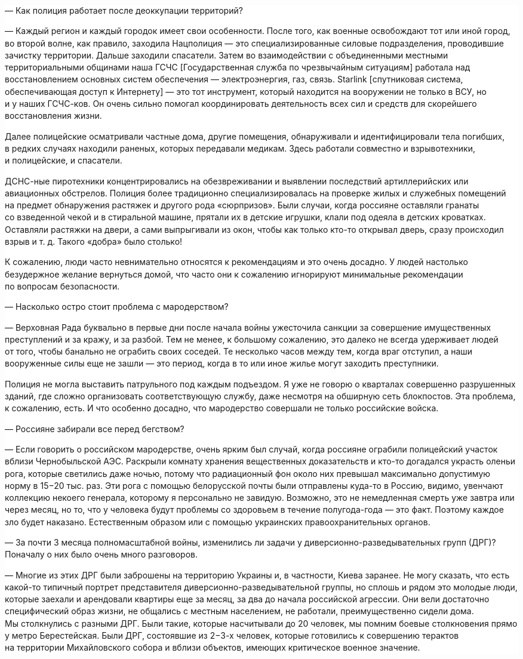 — Как полиция работает после деоккупации территорий?

— Каждый регион и каждый городок имеет свои особенности. После того, как военные освобождают тот или иной город, во второй волне, как правило, заходила Нацполиция — это специализированные силовые подразделения, проводившие зачистку территории. Дальше заходили спасатели. Затем во взаимодействии с объединенными местными территориальными общинами наша ГСЧС [Государственная служба по чрезвычайным ситуациям] работала над восстановлением основных систем обеспечения — электроэнергия, газ, связь. Starlink [спутниковая система, обеспечивающая доступ к Интернету] — это тот инструмент, который находится на вооружении не только в ВСУ, но и у наших ГСЧС-ков. Он очень сильно помогал координировать деятельность всех сил и средств для скорейшего восстановления жизни.

Далее полицейские осматривали частные дома, другие помещения, обнаруживали и идентифицировали тела погибших, в редких случаях находили раненых, которых передавали медикам. Здесь работали совместно и взрывотехники, и полицейские, и спасатели.

ДСНС-ные пиротехники концентрировались на обезвреживании и выявлении последствий артиллерийских или авиационных обстрелов. Полиция более традиционно специализировалась на проверке жилых и служебных помещений на предмет обнаружения растяжек и другого рода «сюрпризов». Были случаи, когда россияне оставляли гранаты со взведенной чекой и в стиральной машине, прятали их в детские игрушки, клали под одеяла в детских кроватках. Оставляли растяжки на двери, а сами выпрыгивали из окон, чтобы как только кто-то открывал дверь, сразу происходил взрыв и т. д. Такого «добра» было столько!

К сожалению, люди часто невнимательно относятся к рекомендациям и это очень досадно. У людей настолько безудержное желание вернуться домой, что часто они к сожалению игнорируют минимальные рекомендации по вопросам безопасности.

— Насколько остро стоит проблема с мародерством?

— Верховная Рада буквально в первые дни после начала войны ужесточила санкции за совершение имущественных преступлений и за кражу, и за разбой. Тем не менее, к большому сожалению, это далеко не всегда удерживает людей от того, чтобы банально не ограбить своих соседей. Те несколько часов между тем, когда враг отступил, а наши вооруженные силы еще не зашли — это период, когда в то или иное жилье могут заходить преступники.

Полиция не могла выставить патрульного под каждым подъездом. Я уже не говорю о кварталах совершенно разрушенных зданий, где сложно организовать соответствующую службу, даже несмотря на обширную сеть блокпостов. Эта проблема, к сожалению, есть. И что особенно досадно, что мародерство совершали не только российские войска.

— Россияне забирали все перед бегством?

— Если говорить о российском мародерстве, очень ярким был случай, когда россияне ограбили полицейский участок вблизи Чернобыльской АЭС. Раскрыли комнату хранения вещественных доказательств и кто-то догадался украсть оленьи рога, которые светились даже ночью, потому что радиационный фон около них превышал максимально допустимую норму в 15−20 тыс. раз. Эти рога с помощью белорусской почты были отправлены куда-то в Россию, видимо, увенчают коллекцию некоего генерала, которому я персонально не завидую. Возможно, это не немедленная смерть уже завтра или через месяц, но то, что у человека будут проблемы со здоровьем в течение полугода-года — это факт. Поэтому каждое зло будет наказано. Естественным образом или с помощью украинских правоохранительных органов.

— За почти 3 месяца полномасштабной войны, изменились ли задачи у диверсионно-разведывательных групп (ДРГ)? Поначалу о них было очень много разговоров.

— Многие из этих ДРГ были заброшены на территорию Украины и, в частности, Киева заранее. Не могу сказать, что есть какой-то типичный портрет представителя диверсионно-разведывательной группы, но сплошь и рядом это молодые люди, которые заехали и арендовали квартиры еще за месяц, за два до начала российской агрессии. Они вели достаточно специфический образ жизни, не общались с местным населением, не работали, преимущественно сидели дома. Мы столкнулись с разными ДРГ. Были такие, которые насчитывали до 20 человек, мы помним боевые столкновения прямо у метро Берестейская. Были ДРГ, состоявшие из 2−3-х человек, которые готовились к совершению терактов на территории Михайловского собора и вблизи объектов, имеющих критическое военное значение.
